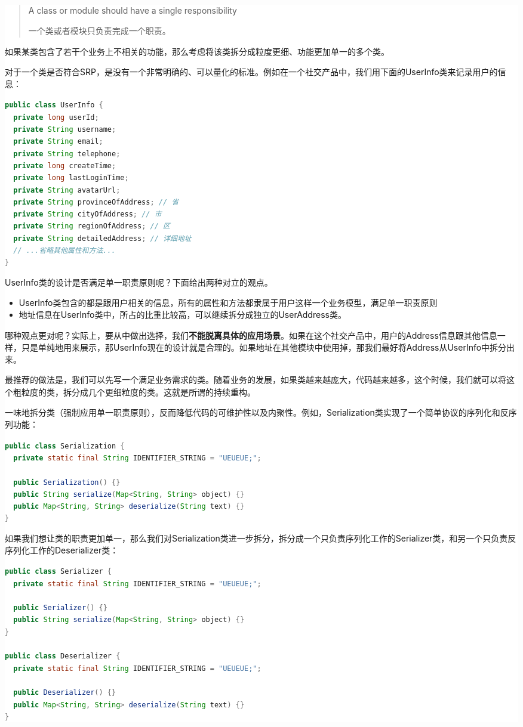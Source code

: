 > A class or module should have a single responsibility
>
> 一个类或者模块只负责完成一个职责。



如果某类包含了若干个业务上不相关的功能，那么考虑将该类拆分成粒度更细、功能更加单一的多个类。

对于一个类是否符合SRP，是没有一个非常明确的、可以量化的标准。例如在一个社交产品中，我们用下面的UserInfo类来记录用户的信息：

~~~java
public class UserInfo {
  private long userId;
  private String username;
  private String email;
  private String telephone;
  private long createTime;
  private long lastLoginTime;
  private String avatarUrl;
  private String provinceOfAddress; // 省
  private String cityOfAddress; // 市
  private String regionOfAddress; // 区 
  private String detailedAddress; // 详细地址
  // ...省略其他属性和方法...
}
~~~

UserInfo类的设计是否满足单一职责原则呢？下面给出两种对立的观点。

- UserInfo类包含的都是跟用户相关的信息，所有的属性和方法都隶属于用户这样一个业务模型，满足单一职责原则
- 地址信息在UserInfo类中，所占的比重比较高，可以继续拆分成独立的UserAddress类。

哪种观点更对呢？实际上，要从中做出选择，我们**不能脱离具体的应用场景**。如果在这个社交产品中，用户的Address信息跟其他信息一样，只是单纯地用来展示，那UserInfo现在的设计就是合理的。如果地址在其他模块中使用掉，那我们最好将Address从UserInfo中拆分出来。

最推荐的做法是，我们可以先写一个满足业务需求的类。随着业务的发展，如果类越来越庞大，代码越来越多，这个时候，我们就可以将这个粗粒度的类，拆分成几个更细粒度的类。这就是所谓的持续重构。

一味地拆分类（强制应用单一职责原则），反而降低代码的可维护性以及内聚性。例如，Serialization类实现了一个简单协议的序列化和反序列功能：

~~~java
public class Serialization {
  private static final String IDENTIFIER_STRING = "UEUEUE;";
  
  public Serialization() {}
  public String serialize(Map<String, String> object) {}
  public Map<String, String> deserialize(String text) {}
}

~~~

如果我们想让类的职责更加单一，那么我们对Serialization类进一步拆分，拆分成一个只负责序列化工作的Serializer类，和另一个只负责反序列化工作的Deserializer类：

~~~java
public class Serializer {
  private static final String IDENTIFIER_STRING = "UEUEUE;";

  public Serializer() {}
  public String serialize(Map<String, String> object) {}
}

public class Deserializer {
  private static final String IDENTIFIER_STRING = "UEUEUE;";
  
  public Deserializer() {}
  public Map<String, String> deserialize(String text) {}
}
~~~
